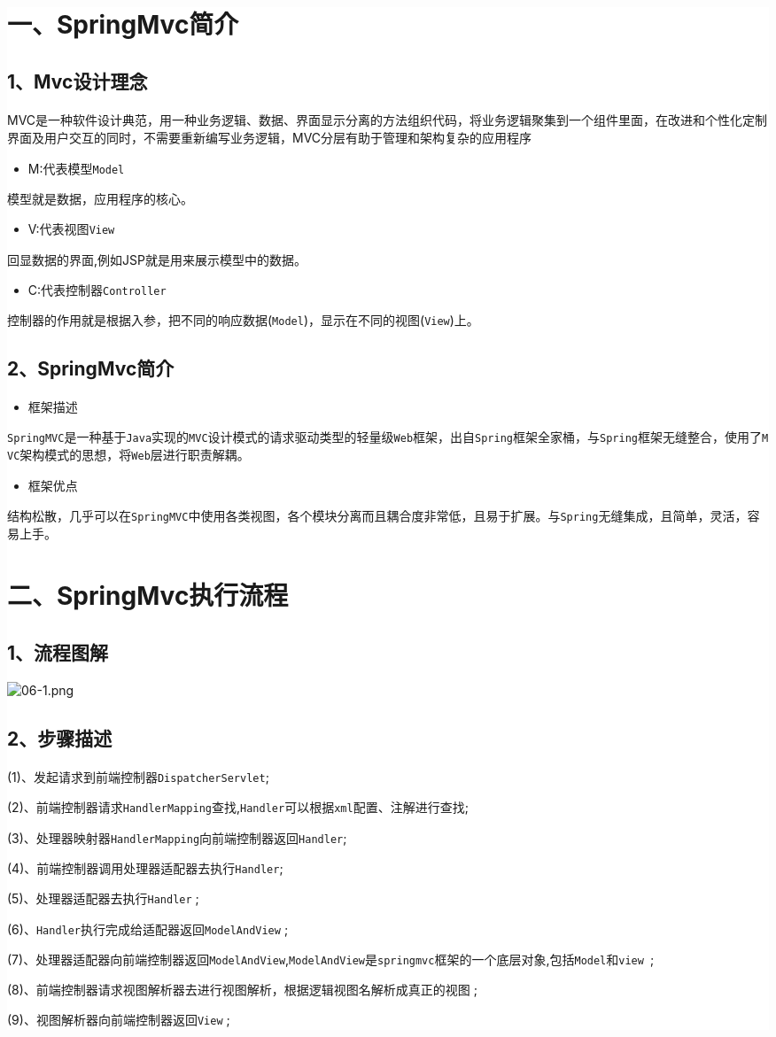 # 一、SpringMvc简介

## 1、Mvc设计理念

MVC是一种软件设计典范，用一种业务逻辑、数据、界面显示分离的方法组织代码，将业务逻辑聚集到一个组件里面，在改进和个性化定制界面及用户交互的同时，不需要重新编写业务逻辑，MVC分层有助于管理和架构复杂的应用程序

- M:代表模型`Model`

模型就是数据，应用程序的核心。

- V:代表视图`View`

回显数据的界面,例如JSP就是用来展示模型中的数据。

- C:代表控制器`Controller`

控制器的作用就是根据入参，把不同的响应数据(`Model`)，显示在不同的视图(`View`)上。

## 2、SpringMvc简介

- 框架描述

`SpringMVC`是一种基于`Java`实现的`MVC`设计模式的请求驱动类型的轻量级`Web`框架，出自`Spring`框架全家桶，与`Spring`框架无缝整合，使用了`MVC`架构模式的思想，将`Web`层进行职责解耦。

- 框架优点

结构松散，几乎可以在`SpringMVC`中使用各类视图，各个模块分离而且耦合度非常低，且易于扩展。与`Spring`无缝集成，且简单，灵活，容易上手。

# 二、SpringMvc执行流程

## 1、流程图解

![](https://images.gitee.com/uploads/images/2022/0123/231124_4a887aac_5064118.png "06-1.png")

## 2、步骤描述

(1)、发起请求到前端控制器`DispatcherServlet`;

(2)、前端控制器请求`HandlerMapping`查找,`Handler`可以根据`xml`配置、注解进行查找;

(3)、处理器映射器`HandlerMapping`向前端控制器返回`Handler`;

(4)、前端控制器调用处理器适配器去执行`Handler`;

(5)、处理器适配器去执行`Handler` ;

(6)、`Handler`执行完成给适配器返回`ModelAndView` ;

(7)、处理器适配器向前端控制器返回`ModelAndView`,`ModelAndView`是`springmvc`框架的一个底层对象,包括`Model`和`view `;

(8)、前端控制器请求视图解析器去进行视图解析，根据逻辑视图名解析成真正的视图 ;

(9)、视图解析器向前端控制器返回`View` ;
